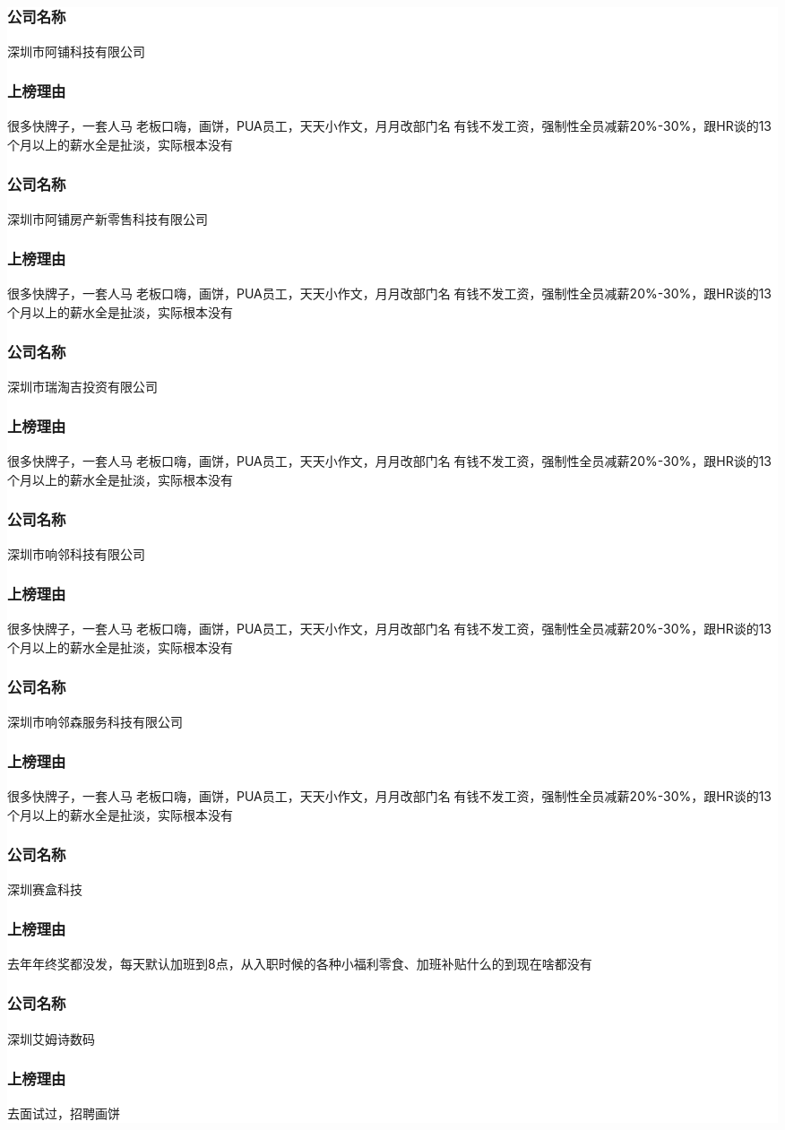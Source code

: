 ### 公司名称
深圳市阿铺科技有限公司
### 上榜理由
很多快牌子，一套人马
老板口嗨，画饼，PUA员工，天天小作文，月月改部门名
有钱不发工资，强制性全员减薪20%-30%，跟HR谈的13个月以上的薪水全是扯淡，实际根本没有

### 公司名称
深圳市阿铺房产新零售科技有限公司
### 上榜理由
很多快牌子，一套人马
老板口嗨，画饼，PUA员工，天天小作文，月月改部门名
有钱不发工资，强制性全员减薪20%-30%，跟HR谈的13个月以上的薪水全是扯淡，实际根本没有

### 公司名称
深圳市瑞淘吉投资有限公司
### 上榜理由
很多快牌子，一套人马
老板口嗨，画饼，PUA员工，天天小作文，月月改部门名
有钱不发工资，强制性全员减薪20%-30%，跟HR谈的13个月以上的薪水全是扯淡，实际根本没有

### 公司名称
深圳市响邻科技有限公司
### 上榜理由
很多快牌子，一套人马
老板口嗨，画饼，PUA员工，天天小作文，月月改部门名
有钱不发工资，强制性全员减薪20%-30%，跟HR谈的13个月以上的薪水全是扯淡，实际根本没有

### 公司名称
深圳市响邻森服务科技有限公司
### 上榜理由
很多快牌子，一套人马
老板口嗨，画饼，PUA员工，天天小作文，月月改部门名
有钱不发工资，强制性全员减薪20%-30%，跟HR谈的13个月以上的薪水全是扯淡，实际根本没有

### 公司名称
深圳赛盒科技
### 上榜理由
去年年终奖都没发，每天默认加班到8点，从入职时候的各种小福利零食、加班补贴什么的到现在啥都没有

### 公司名称
深圳艾姆诗数码
### 上榜理由
去面试过，招聘画饼
